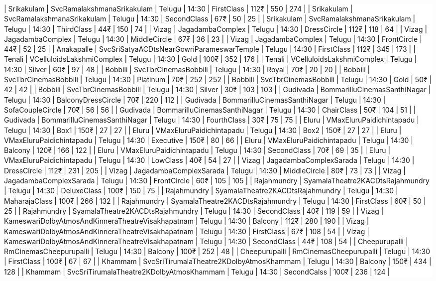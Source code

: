 | Srikakulam     | SvcRamalakshmanaSrikakulam                        | Telugu   | 14:30 | FirstClass              |  112₹ |      550 |    274 |
| Srikakulam     | SvcRamalakshmanaSrikakulam                        | Telugu   | 14:30 | SecondClass             |   67₹ |       50 |     25 |
| Srikakulam     | SvcRamalakshmanaSrikakulam                        | Telugu   | 14:30 | ThirdClass              |   44₹ |      150 |     74 |
| Vizag          | JagadambaComplex                                  | Telugu   | 14:30 | DressCircle             |  112₹ |      118 |     64 |
| Vizag          | JagadambaComplex                                  | Telugu   | 14:30 | MiddleCircle            |   67₹ |       36 |     23 |
| Vizag          | JagadambaComplex                                  | Telugu   | 14:30 | FrontCircle             |   44₹ |       52 |     25 |
| Anakapalle     | SvcSriSatyaACDtsNearGowriParameswarTemple         | Telugu   | 14:30 | FirstClass              |  112₹ |      345 |    173 |
| Tenali         | VCelluloidsLakshmiComplex                         | Telugu   | 14:30 | Gold                    |  100₹ |      352 |    176 |
| Tenali         | VCelluloidsLakshmiComplex                         | Telugu   | 14:30 | Silver                  |   60₹ |       97 |     48 |
| Bobbili        | SvcTbrCinemasBobbili                              | Telugu   | 14:30 | Royal                   |   70₹ |       20 |     20 |
| Bobbili        | SvcTbrCinemasBobbili                              | Telugu   | 14:30 | Platinum                |   70₹ |      252 |    252 |
| Bobbili        | SvcTbrCinemasBobbili                              | Telugu   | 14:30 | Gold                    |   50₹ |       42 |     42 |
| Bobbili        | SvcTbrCinemasBobbili                              | Telugu   | 14:30 | Silver                  |   30₹ |      103 |    103 |
| Gudivada       | BommarilluCinemasSanthiNagar                      | Telugu   | 14:30 | BalconyDressCircle      |   70₹ |      220 |    112 |
| Gudivada       | BommarilluCinemasSanthiNagar                      | Telugu   | 14:30 | SofaCoupleCircle        |   70₹ |       56 |     56 |
| Gudivada       | BommarilluCinemasSanthiNagar                      | Telugu   | 14:30 | ChairClass              |   50₹ |      104 |     51 |
| Gudivada       | BommarilluCinemasSanthiNagar                      | Telugu   | 14:30 | FourthClass             |   30₹ |       75 |     75 |
| Eluru          | VMaxEluruPaidichintapadu                          | Telugu   | 14:30 | Box1                    |  150₹ |       27 |     27 |
| Eluru          | VMaxEluruPaidichintapadu                          | Telugu   | 14:30 | Box2                    |  150₹ |       27 |     27 |
| Eluru          | VMaxEluruPaidichintapadu                          | Telugu   | 14:30 | Executive               |  150₹ |       80 |     66 |
| Eluru          | VMaxEluruPaidichintapadu                          | Telugu   | 14:30 | Balcony                 |  120₹ |      166 |    122 |
| Eluru          | VMaxEluruPaidichintapadu                          | Telugu   | 14:30 | SecondClass             |   70₹ |       69 |     35 |
| Eluru          | VMaxEluruPaidichintapadu                          | Telugu   | 14:30 | LowClass                |   40₹ |       54 |     27 |
| Vizag          | JagadambaComplexSarada                            | Telugu   | 14:30 | DressCircle             |  112₹ |      231 |    205 |
| Vizag          | JagadambaComplexSarada                            | Telugu   | 14:30 | MiddleCircle            |   80₹ |       73 |     73 |
| Vizag          | JagadambaComplexSarada                            | Telugu   | 14:30 | FrontCircle             |   60₹ |      105 |    105 |
| Rajahmundry    | SyamalaTheatre2KACDtsRajahmundry                  | Telugu   | 14:30 | DeluxeClass             |  100₹ |      150 |     75 |
| Rajahmundry    | SyamalaTheatre2KACDtsRajahmundry                  | Telugu   | 14:30 | MaharajaClass           |  100₹ |      266 |    132 |
| Rajahmundry    | SyamalaTheatre2KACDtsRajahmundry                  | Telugu   | 14:30 | FirstClass              |   60₹ |       50 |     25 |
| Rajahmundry    | SyamalaTheatre2KACDtsRajahmundry                  | Telugu   | 14:30 | SecondClass             |   40₹ |      119 |     59 |
| Vizag          | KameswariDolbyAtmosAndKinneraTheatreVisakhapatnam | Telugu   | 14:30 | Balcony                 |  112₹ |      280 |    190 |
| Vizag          | KameswariDolbyAtmosAndKinneraTheatreVisakhapatnam | Telugu   | 14:30 | FirstClass              |   67₹ |      108 |     54 |
| Vizag          | KameswariDolbyAtmosAndKinneraTheatreVisakhapatnam | Telugu   | 14:30 | SecondClass             |   44₹ |      108 |     54 |
| Cheepurupalli  | RmCinemasCheepurupalli                            | Telugu   | 14:30 | Balcony                 |  100₹ |      252 |     48 |
| Cheepurupalli  | RmCinemasCheepurupalli                            | Telugu   | 14:30 | FirstClass              |  100₹ |       67 |     67 |
| Khammam        | SvcSriTirumalaTheatre2KDolbyAtmosKhammam          | Telugu   | 14:30 | Balcony                 |  150₹ |      434 |    128 |
| Khammam        | SvcSriTirumalaTheatre2KDolbyAtmosKhammam          | Telugu   | 14:30 | SecondCalss             |  100₹ |      236 |    124 |